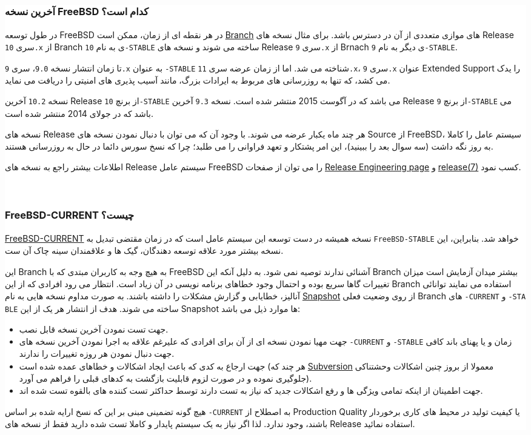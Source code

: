 ### آخرین نسخه FreeBSD کدام است؟ ###

در طول توسعه FreeBSD در هر نقطه ای از زمان، ممکن است [Branch](https://en.wikipedia.org/wiki/Branching_%28version_control%29) های موازی متعددی از آن در دسترس باشد. برای مثال نسخه های Release سری <code>10.x</code>  از Branch ی به نام <code>10-STABLE</code> ساخته می شوند و نسخه های  Release سری <code>9.x</code> از Brnach ی دیگر به نام <code>9-STABLE</code>.

تا زمان انتشار نسخه <code>9.0</code>، سری <code>9.x</code>  به عنوان <code>-STABLE</code> شناخته می شد. اما از زمان عرضه سری <code>11.x</code>، سری <code>9.x</code> عنوان Extended Support را یدک می کشد، که تنها به روزرسانی های مربوط به ایرادات بزرگ، مانند آسیب پذیری های امنیتی را دریافت می نماید.

نسخه <code>10.2</code> آخرین Release از برنچ <code>10-STABLE</code> می باشد که در آگوست 2015 منتشر شده است. نسخه <code>9.3</code> آخرین Release از برنچ <code>9-STABLE</code> می باشد که در جولای 2014 منتشر شده است.

نسخه های Release هر چند ماه یکبار عرضه می شوند. با وجود آن که می توان با دنبال نمودن نسخه های Source از FreeBSD، سیستم عامل را کاملا به روز نگه داشت (سه سوال بعد را ببینید)، این امر پشتکار و تعهد فراوانی را می طلبد؛ چرا که نسخ سورس دائما در حال به روزرسانی هستند.

اطلاعات بیشتر راجع به نسخه های Release سیستم عامل FreeBSD را می توان از صفحات [Release Engineering page](http://www.freebsd.org/releng/index.html#release-build) و [release(7)](http://www.freebsd.org/cgi/man.cgi?query=release&sektion=7) کسب نمود.


<br />
<a name="what-is-freebsd-current"></a>

### FreeBSD-CURRENT چیست؟ ###

[FreeBSD-CURRENT](https://www.freebsd.org/doc/en_US.ISO8859-1/books/handbook/current-stable.html#current) نسخه همیشه در دست توسعه این سیستم عامل است که در زمان مقتضی تبدیل به <code>FreeBSD-STABLE</code> خواهد شد. بنابراین، این نسخه بیشتر مورد علاقه توسعه دهندگان، گیک ها و علاقمندان سینه چاک آن ست.

این Branch به هیچ وجه به کاربران مبتدی که با FreeBSD آشنائی ندارند توصیه نمی شود. به دلیل آنکه این Branch بیشتر میدان آزمایش است میزان تغییرات گاها سریع بوده و احتمال وجود خطاهای برنامه نویسی در آن زیاد است. انتظار می رود افرادی که از این Branch استفاده می نمایند توانائی آنالیز، خطایابی و گزارش مشکلات را داشته باشند.
به صورت مداوم نسخه هایی به نام [Snapshot](https://www.freebsd.org/snapshots/) از روی وضعیت فعلی Branch های <code>-CURRENT</code> و <code>-STABLE</code> ساخته می شوند. هدف از انتشار هر یک از این Snapshot ها موارد ذیل می باشد:

* جهت تست نمودن آخرین نسخه قابل نصب.
* جهت مهیا نمودن نسخه ای از آن برای افرادی که علیرغم علاقه به اجرا نمودن آخرین نسخه های <code>-CURRENT</code> و <code>-STABLE</code>  زمان و یا پهنای باند کافی جهت دنبال نمودن هر روزه تغییرات را ندارند.
* جهت ارجاع به کدی که باعث ایجاد اشکالات و خطاهای عمده شده است (هر چند که [Subversion](https://en.wikipedia.org/wiki/Apache_Subversion) معمولا از بروز چنین اشکالات وحشتناکی جلوگیری نموده و در صورت لزوم قابلیت بازگشت به کدهای قبلی را فراهم می آورد).
* جهت اطمینان از اینکه تمامی ویژگی ها و رفع اشکالات جدید که نیاز به تست دارند توسط حداکثر تست کننده های بالقوه تست شده اند.

هیچ گونه تضمینی مبنی بر این که نسخ ارایه شده بر اساس <code>-CURRENT</code> به اصطلاح از Production Quality یا کیفیت تولید در محیط های کاری برخوردار باشند، وجود ندارد. لذا اگر نیاز به یک سیستم پایدار و کاملا تست شده دارید فقط از نسخه های Release استفاده نمائید.
